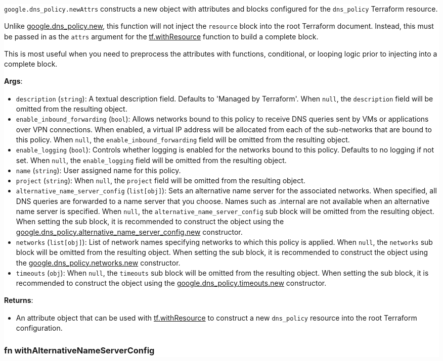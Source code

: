 
`google.dns_policy.newAttrs` constructs a new object with attributes and blocks configured for the `dns_policy`
Terraform resource.

Unlike [google.dns_policy.new](#fn-dnspolicynew), this function will not inject the `resource`
block into the root Terraform document. Instead, this must be passed in as the `attrs` argument for the
[tf.withResource](https://github.com/tf-libsonnet/core/tree/main/docs#fn-withresource) function to build a complete block.

This is most useful when you need to preprocess the attributes with functions, conditional, or looping logic prior to
injecting into a complete block.

**Args**:
  - `description` (`string`): A textual description field. Defaults to &#39;Managed by Terraform&#39;. When `null`, the `description` field will be omitted from the resulting object.
  - `enable_inbound_forwarding` (`bool`): Allows networks bound to this policy to receive DNS queries sent
by VMs or applications over VPN connections. When enabled, a
virtual IP address will be allocated from each of the sub-networks
that are bound to this policy. When `null`, the `enable_inbound_forwarding` field will be omitted from the resulting object.
  - `enable_logging` (`bool`): Controls whether logging is enabled for the networks bound to this policy.
Defaults to no logging if not set. When `null`, the `enable_logging` field will be omitted from the resulting object.
  - `name` (`string`): User assigned name for this policy.
  - `project` (`string`):  When `null`, the `project` field will be omitted from the resulting object.
  - `alternative_name_server_config` (`list[obj]`): Sets an alternative name server for the associated networks.
When specified, all DNS queries are forwarded to a name server that you choose.
Names such as .internal are not available when an alternative name server is specified. When `null`, the `alternative_name_server_config` sub block will be omitted from the resulting object. When setting the sub block, it is recommended to construct the object using the [google.dns_policy.alternative_name_server_config.new](#fn-dnspolicyalternativenameserverconfignew) constructor.
  - `networks` (`list[obj]`): List of network names specifying networks to which this policy is applied. When `null`, the `networks` sub block will be omitted from the resulting object. When setting the sub block, it is recommended to construct the object using the [google.dns_policy.networks.new](#fn-dnspolicynetworksnew) constructor.
  - `timeouts` (`obj`):  When `null`, the `timeouts` sub block will be omitted from the resulting object. When setting the sub block, it is recommended to construct the object using the [google.dns_policy.timeouts.new](#fn-dnspolicytimeoutsnew) constructor.

**Returns**:
  - An attribute object that can be used with [tf.withResource](https://github.com/tf-libsonnet/core/tree/main/docs#fn-withresource) to construct a new `dns_policy` resource into the root Terraform configuration.


### fn withAlternativeNameServerConfig
